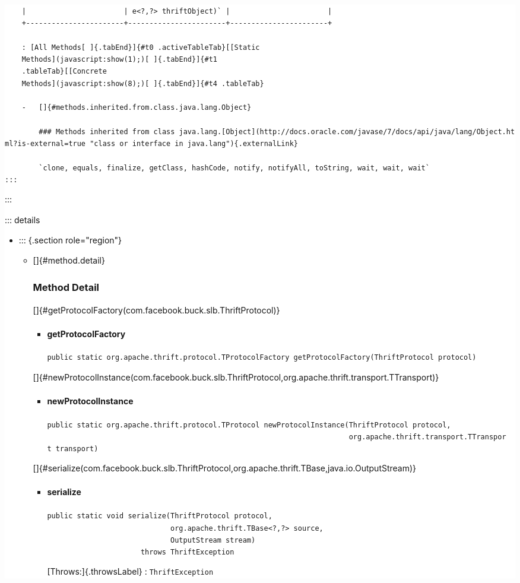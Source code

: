         |                       | e<?,​?> thriftObject)` |                       |
        +-----------------------+-----------------------+-----------------------+

        : [All Methods[ ]{.tabEnd}]{#t0 .activeTableTab}[[Static
        Methods](javascript:show(1);)[ ]{.tabEnd}]{#t1
        .tableTab}[[Concrete
        Methods](javascript:show(8);)[ ]{.tabEnd}]{#t4 .tableTab}

        -   []{#methods.inherited.from.class.java.lang.Object}

            ### Methods inherited from class java.lang.[Object](http://docs.oracle.com/javase/7/docs/api/java/lang/Object.html?is-external=true "class or interface in java.lang"){.externalLink}

            `clone, equals, finalize, getClass, hashCode, notify, notifyAll, toString, wait, wait, wait`
    :::
:::

::: details
-   ::: {.section role="region"}
    -   []{#method.detail}

        ### Method Detail

        []{#getProtocolFactory(com.facebook.buck.slb.ThriftProtocol)}

        -   #### getProtocolFactory

            ``` methodSignature
            public static org.apache.thrift.protocol.TProtocolFactory getProtocolFactory​(ThriftProtocol protocol)
            ```

        []{#newProtocolInstance(com.facebook.buck.slb.ThriftProtocol,org.apache.thrift.transport.TTransport)}

        -   #### newProtocolInstance

            ``` methodSignature
            public static org.apache.thrift.protocol.TProtocol newProtocolInstance​(ThriftProtocol protocol,
                                                                                   org.apache.thrift.transport.TTransport transport)
            ```

        []{#serialize(com.facebook.buck.slb.ThriftProtocol,org.apache.thrift.TBase,java.io.OutputStream)}

        -   #### serialize

            ``` methodSignature
            public static void serialize​(ThriftProtocol protocol,
                                         org.apache.thrift.TBase<?,​?> source,
                                         OutputStream stream)
                                  throws ThriftException
            ```

            [Throws:]{.throwsLabel}
            :   `ThriftException`
